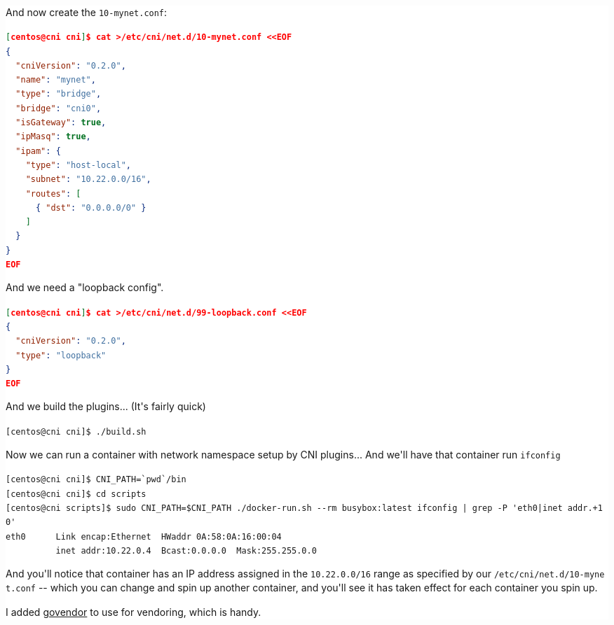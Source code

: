 And now create the `10-mynet.conf`:

```json
[centos@cni cni]$ cat >/etc/cni/net.d/10-mynet.conf <<EOF
{
  "cniVersion": "0.2.0",
  "name": "mynet",
  "type": "bridge",
  "bridge": "cni0",
  "isGateway": true,
  "ipMasq": true,
  "ipam": {
    "type": "host-local",
    "subnet": "10.22.0.0/16",
    "routes": [
      { "dst": "0.0.0.0/0" }
    ]
  }
}
EOF
```

And we need a "loopback config".

```json
[centos@cni cni]$ cat >/etc/cni/net.d/99-loopback.conf <<EOF
{
  "cniVersion": "0.2.0",
  "type": "loopback"
}
EOF
```

And we build the plugins... (It's fairly quick)

```
[centos@cni cni]$ ./build.sh 
```

Now we can run a container with network namespace setup by CNI plugins... And we'll have that container run `ifconfig`

```
[centos@cni cni]$ CNI_PATH=`pwd`/bin
[centos@cni cni]$ cd scripts
[centos@cni scripts]$ sudo CNI_PATH=$CNI_PATH ./docker-run.sh --rm busybox:latest ifconfig | grep -P 'eth0|inet addr.+10'
eth0      Link encap:Ethernet  HWaddr 0A:58:0A:16:00:04  
          inet addr:10.22.0.4  Bcast:0.0.0.0  Mask:255.255.0.0

```

And you'll notice that container has an IP address assigned in the `10.22.0.0/16` range as specified by our `/etc/cni/net.d/10-mynet.conf` -- which you can change and spin up another container, and you'll see it has taken effect for each container you spin up.

I added [govendor](https://github.com/kardianos/govendor) to use for vendoring, which is handy.
